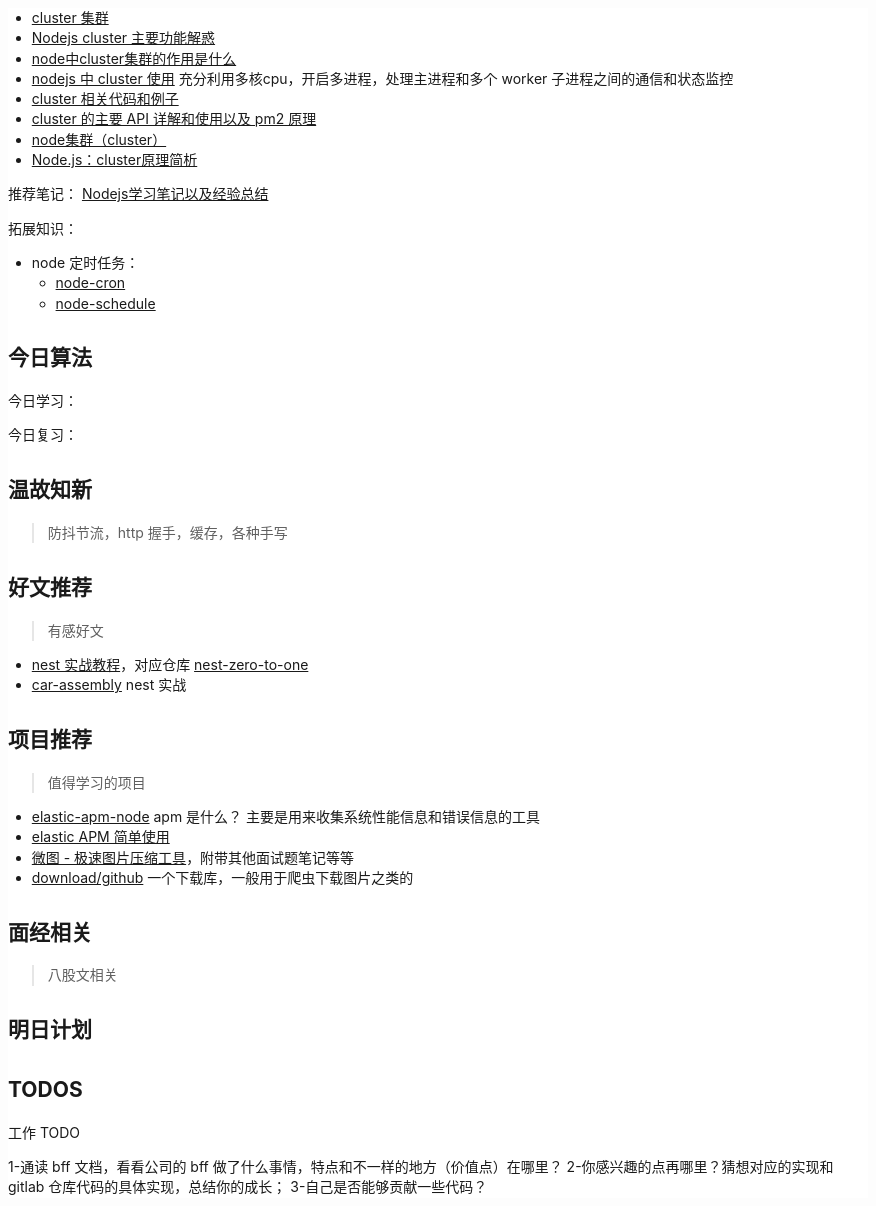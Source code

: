 - [cluster 集群](http://nodejs.cn/api/cluster.html)
- [Nodejs cluster 主要功能解惑](https://www.jianshu.com/p/68e54b6ded4e)
- [node中cluster集群的作用是什么](https://www.yisu.com/zixun/179127.html)
-  [nodejs 中 cluster 使用](https://blog.csdn.net/baby97/article/details/50675352)  充分利用多核cpu，开启多进程，处理主进程和多个 worker 子进程之间的通信和状态监控
- [cluster 相关代码和例子](https://www.jianshu.com/p/c90dc4adcaf4)
- [cluster 的主要 API 详解和使用以及 pm2 原理](https://blog.csdn.net/u012060033/article/details/102766342)
- [node集群（cluster）](https://www.cnblogs.com/helloxiaoduan/p/14345825.html) 
- [Node.js：cluster原理简析](https://zhuanlan.zhihu.com/p/157987519 )

推荐笔记： [Nodejs学习笔记以及经验总结](https://github.com/chyingp/nodejs-learning-guide)

拓展知识：

- node 定时任务：
  - [node-cron](https://www.npmjs.com/package/node-cron)
  - [node-schedule](https://www.npmjs.com/package/node-schedule)



## 今日算法

今日学习：


今日复习：


## 温故知新
> 防抖节流，http 握手，缓存，各种手写


## 好文推荐
> 有感好文

- [nest 实战教程](https://juejin.cn/collection/6845244185432293389)，对应仓库 [nest-zero-to-one](https://github.com/SephirothKid/nest-zero-to-one)
- [car-assembly](https://github.com/Lewage59/car-assembly) nest 实战


## 项目推荐
> 值得学习的项目


- [elastic-apm-node](https://www.npmjs.com/package/elastic-apm-node) apm 是什么？ 主要是用来收集系统性能信息和错误信息的工具
- [elastic APM 简单使用](https://blog.csdn.net/qq_20906903/article/details/109329951)
- [微图 - 极速图片压缩工具](https://devtool.tech/tiny-image)，附带其他面试题笔记等等
- [download/github](https://www.npmjs.com/package/download) 一个下载库，一般用于爬虫下载图片之类的

## 面经相关
> 八股文相关

## 明日计划


## TODOS

工作 TODO

1-通读 bff 文档，看看公司的 bff 做了什么事情，特点和不一样的地方（价值点）在哪里？
2-你感兴趣的点再哪里？猜想对应的实现和 gitlab 仓库代码的具体实现，总结你的成长；
3-自己是否能够贡献一些代码？